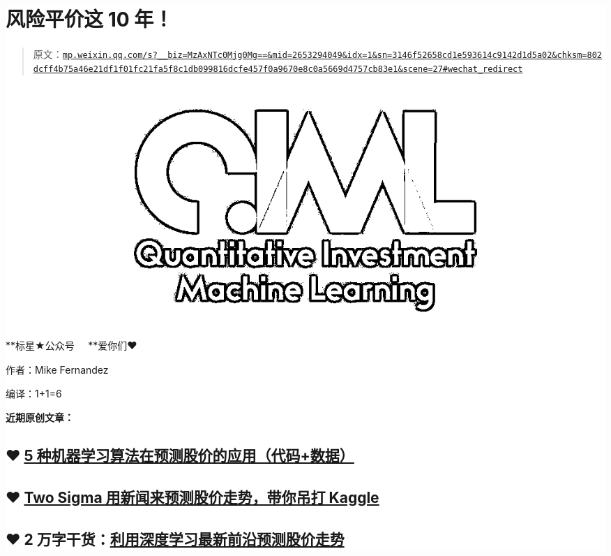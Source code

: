 # 风险平价这 10 年！

> 原文：[`mp.weixin.qq.com/s?__biz=MzAxNTc0Mjg0Mg==&mid=2653294049&idx=1&sn=3146f52658cd1e593614c9142d1d5a02&chksm=802dcff4b75a46e21df1f01fc21fa5f8c1db099816dcfe457f0a9670e8c0a5669d4757cb83e1&scene=27#wechat_redirect`](http://mp.weixin.qq.com/s?__biz=MzAxNTc0Mjg0Mg==&mid=2653294049&idx=1&sn=3146f52658cd1e593614c9142d1d5a02&chksm=802dcff4b75a46e21df1f01fc21fa5f8c1db099816dcfe457f0a9670e8c0a5669d4757cb83e1&scene=27#wechat_redirect)

![](img/34178214a765d0578fea405af887f201.png)

**标星★公众号     **爱你们♥

作者：Mike Fernandez

编译：1+1=6

**近期原创文章：**

## ♥ [5 种机器学习算法在预测股价的应用（代码+数据）](https://mp.weixin.qq.com/s?__biz=MzAxNTc0Mjg0Mg==&mid=2653290588&idx=1&sn=1d0409ad212ea8627e5d5cedf61953ac&chksm=802dc249b75a4b5fa245433320a4cc9da1a2cceb22df6fb1a28e5b94ff038319ae4e7ec6941f&token=1298662931&lang=zh_CN&scene=21#wechat_redirect)

## ♥ [Two Sigma 用新闻来预测股价走势，带你吊打 Kaggle](https://mp.weixin.qq.com/s?__biz=MzAxNTc0Mjg0Mg==&mid=2653290456&idx=1&sn=b8d2d8febc599742e43ea48e3c249323&chksm=802e3dcdb759b4db9279c689202101b6b154fb118a1c1be12b52e522e1a1d7944858dbd6637e&token=1330520237&lang=zh_CN&scene=21#wechat_redirect)

## ♥ 2 万字干货：[利用深度学习最新前沿预测股价走势](https://mp.weixin.qq.com/s?__biz=MzAxNTc0Mjg0Mg==&mid=2653290080&idx=1&sn=06c50cefe78a7b24c64c4fdb9739c7f3&chksm=802e3c75b759b563c01495d16a638a56ac7305fc324ee4917fd76c648f670b7f7276826bdaa8&token=770078636&lang=zh_CN&scene=21#wechat_redirect)
